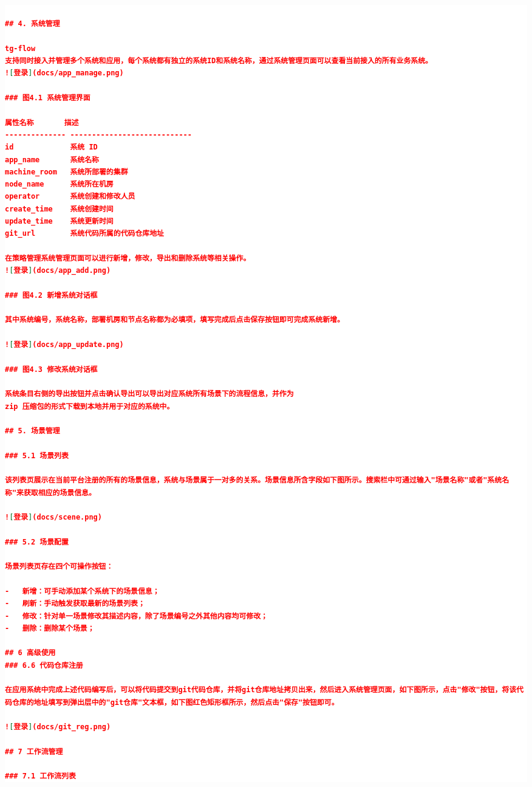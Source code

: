    ```json

## 4. 系统管理

tg-flow
支持同时接入并管理多个系统和应用，每个系统都有独立的系统ID和系统名称，通过系统管理页面可以查看当前接入的所有业务系统。
![登录](docs/app_manage.png)

### 图4.1 系统管理界面

属性名称       描述
  -------------- ----------------------------
id             系统 ID
app_name       系统名称
machine_room   系统所部署的集群
node_name      系统所在机房
operator       系统创建和修改人员
create_time    系统创建时间
update_time    系统更新时间
git_url        系统代码所属的代码仓库地址

在策略管理系统管理页面可以进行新增，修改，导出和删除系统等相关操作。
![登录](docs/app_add.png)

### 图4.2 新增系统对话框

其中系统编号，系统名称，部署机房和节点名称都为必填项，填写完成后点击保存按钮即可完成系统新增。

![登录](docs/app_update.png)

### 图4.3 修改系统对话框

系统条目右侧的导出按钮并点击确认导出可以导出对应系统所有场景下的流程信息，并作为
zip 压缩包的形式下载到本地并用于对应的系统中。

## 5. 场景管理

### 5.1 场景列表

该列表页展示在当前平台注册的所有的场景信息，系统与场景属于一对多的关系。场景信息所含字段如下图所示。搜索栏中可通过输入"场景名称"或者"系统名称"来获取相应的场景信息。

![登录](docs/scene.png)

### 5.2 场景配置

场景列表页存在四个可操作按钮：

-   新增：可手动添加某个系统下的场景信息；
-   刷新：手动触发获取最新的场景列表；
-   修改：针对单一场景修改其描述内容，除了场景编号之外其他内容均可修改；
-   删除：删除某个场景；

## 6 高级使用
### 6.6 代码仓库注册

在应用系统中完成上述代码编写后，可以将代码提交到git代码仓库，并将git仓库地址拷贝出来，然后进入系统管理页面，如下图所示，点击"修改"按钮，将该代码仓库的地址填写到弹出层中的"git仓库"文本框，如下图红色矩形框所示，然后点击"保存"按钮即可。

![登录](docs/git_reg.png)

## 7 工作流管理

### 7.1 工作流列表

   ```